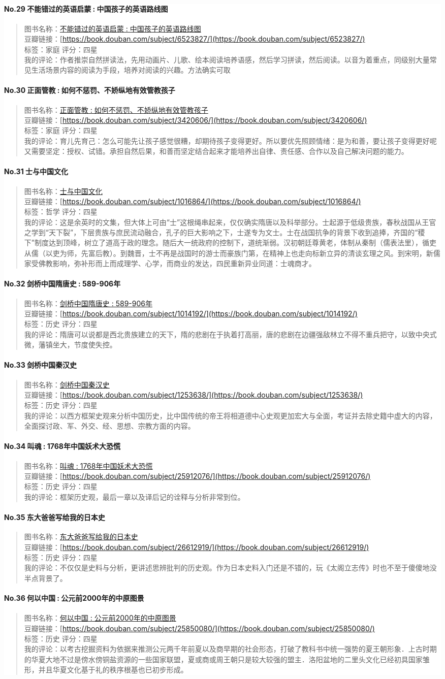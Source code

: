 #### No.29 不能错过的英语启蒙 : 中国孩子的英语路线图
 > 图书名称：[不能错过的英语启蒙 : 中国孩子的英语路线图](https://book.douban.com/subject/6523827/)  
 > 豆瓣链接：[https://book.douban.com/subject/6523827/](https://book.douban.com/subject/6523827/)  
 > 标签：家庭		评分：四星    
 > 我的评论：作者推崇自然拼读法，先用动画片、儿歌、绘本阅读培养语感，然后学习拼读，然后阅读。以音为着重点，同级别大量常见生活场景内容的阅读为手段，培养对阅读的兴趣。方法确实可取  

#### No.30 正面管教 : 如何不惩罚、不娇纵地有效管教孩子
 > 图书名称：[正面管教 : 如何不惩罚、不娇纵地有效管教孩子](https://book.douban.com/subject/3420606/)  
 > 豆瓣链接：[https://book.douban.com/subject/3420606/](https://book.douban.com/subject/3420606/)  
 > 标签：家庭		评分：四星    
 > 我的评论：育儿先育己：怎么可能先让孩子感觉很糟，却期待孩子变得更好。所以要优先照顾情绪：是为和善，要让孩子变得更好呢又需要坚定：授权、试错。承担自然后果，和善而坚定结合起来才能培养出自律、责任感、合作以及自己解决问题的能力。  

#### No.31 士与中国文化
 > 图书名称：[士与中国文化](https://book.douban.com/subject/1016864/)  
 > 豆瓣链接：[https://book.douban.com/subject/1016864/](https://book.douban.com/subject/1016864/)  
 > 标签：哲学		评分：四星    
 > 我的评论：这是余英时的文集，但大体上可由“士”这根绳串起来，仅仅确实隋唐以及科举部分。士起源于低级贵族，春秋战国从王官之学到“天下裂”，下层贵族与庶民流动融合，孔子的巨大影响之下，士遂专为文士。士在战国抗争的背景下收到追捧，齐国的“稷下”制度达到顶峰，树立了道高于政的理念。随后大一统政府的控制下，道统渐弱。汉初朝廷尊黄老，体制从秦制（儒表法里），循吏从儒（以吏为师，先富后教）。到魏晋，士不再是战国时的游士而豪族门第，在精神上也走向标新立异的清谈玄理之风。到宋明，新儒家受佛教影响，弥补形而上而成理学、心学，而商业的发达，四民重新异业同道：士魂商才。  

#### No.32 剑桥中国隋唐史 : 589-906年
 > 图书名称：[剑桥中国隋唐史 : 589-906年](https://book.douban.com/subject/1014192/)  
 > 豆瓣链接：[https://book.douban.com/subject/1014192/](https://book.douban.com/subject/1014192/)  
 > 标签：历史		评分：四星    
 > 我的评论：隋唐可以说都是西北贵族建立的天下，隋的悲剧在于执着打高丽，唐的悲剧在边疆强敌林立不得不重兵把守，以致中央式微，藩镇坐大，节度使失控。  

#### No.33 剑桥中国秦汉史
 > 图书名称：[剑桥中国秦汉史](https://book.douban.com/subject/1253638/)  
 > 豆瓣链接：[https://book.douban.com/subject/1253638/](https://book.douban.com/subject/1253638/)  
 > 标签：历史		评分：四星    
 > 我的评论：以西方框架史观来分析中国历史，比中国传统的帝王将相道德中心史观更加宏大与全面，考证并去除史籍中虚大的内容，全面探讨政、军、外交、经、思想、宗教方面的内容。  

#### No.34 叫魂 : 1768年中国妖术大恐慌
 > 图书名称：[叫魂 : 1768年中国妖术大恐慌](https://book.douban.com/subject/25912076/)  
 > 豆瓣链接：[https://book.douban.com/subject/25912076/](https://book.douban.com/subject/25912076/)  
 > 标签：历史		评分：四星    
 > 我的评论：框架历史观，最后一章以及译后记的诠释与分析非常到位。  

#### No.35 东大爸爸写给我的日本史
 > 图书名称：[东大爸爸写给我的日本史](https://book.douban.com/subject/26612919/)  
 > 豆瓣链接：[https://book.douban.com/subject/26612919/](https://book.douban.com/subject/26612919/)  
 > 标签：历史		评分：四星    
 > 我的评论：不仅仅是史料与分析，更讲述思辨批判的历史观。作为日本史料入门还是不错的，玩《太阁立志传》时也不至于傻傻地没半点背景了。  

#### No.36 何以中国 : 公元前2000年的中原图景
 > 图书名称：[何以中国 : 公元前2000年的中原图景](https://book.douban.com/subject/25850080/)  
 > 豆瓣链接：[https://book.douban.com/subject/25850080/](https://book.douban.com/subject/25850080/)  
 > 标签：历史		评分：四星    
 > 我的评论：以考古挖掘资料为依据来推测公元两千年前夏以及商早期的社会形态，打破了教科书中统一强势的夏王朝形象．上古时期的华夏大地不过是傍水傍铜盐资源的一些国家联盟，夏或商或周王朝只是较大较强的盟主．洛阳盆地的二里头文化已经初具国家雏形，并且华夏文化基于礼的秩序根基也已初步形成。  
